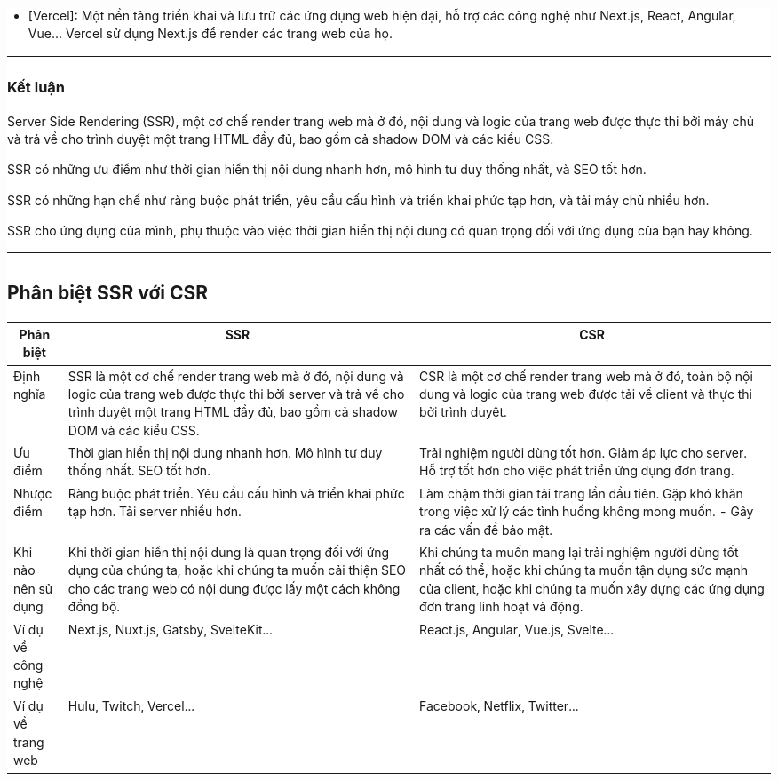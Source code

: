- [Vercel]: Một nền tảng triển khai và lưu trữ các ứng dụng web hiện đại, hỗ trợ các công nghệ như Next.js, React, Angular, Vue... Vercel sử dụng Next.js để render các trang web của họ.

---

### Kết luận

Server Side Rendering (SSR), một cơ chế render trang web mà ở đó, nội dung và logic của trang web được thực thi bởi máy chủ và trả về cho trình duyệt một trang HTML đầy đủ, bao gồm cả shadow DOM và các kiểu CSS.

SSR có những ưu điểm như thời gian hiển thị nội dung nhanh hơn, mô hình tư duy thống nhất, và SEO tốt hơn.

SSR có những hạn chế như ràng buộc phát triển, yêu cầu cấu hình và triển khai phức tạp hơn, và tải máy chủ nhiều hơn.

SSR cho ứng dụng của mình, phụ thuộc vào việc thời gian hiển thị nội dung có quan trọng đối với ứng dụng của bạn hay không.

---

## Phân biệt SSR với CSR

| Phân biệt           | SSR                                                                                                                                                                                          | CSR                                                                                                                                                                                               |
| ------------------- | -------------------------------------------------------------------------------------------------------------------------------------------------------------------------------------------- | ------------------------------------------------------------------------------------------------------------------------------------------------------------------------------------------------- |
| Định nghĩa          | SSR là một cơ chế render trang web mà ở đó, nội dung và logic của trang web được thực thi bởi server và trả về cho trình duyệt một trang HTML đầy đủ, bao gồm cả shadow DOM và các kiểu CSS. | CSR là một cơ chế render trang web mà ở đó, toàn bộ nội dung và logic của trang web được tải về client và thực thi bởi trình duyệt.                                                               |
| Ưu điểm             | Thời gian hiển thị nội dung nhanh hơn. Mô hình tư duy thống nhất. SEO tốt hơn.                                                                                                               | Trải nghiệm người dùng tốt hơn. Giảm áp lực cho server. Hỗ trợ tốt hơn cho việc phát triển ứng dụng đơn trang.                                                                                    |
| Nhược điểm          | Ràng buộc phát triển. Yêu cầu cấu hình và triển khai phức tạp hơn. Tải server nhiều hơn.                                                                                                     | Làm chậm thời gian tải trang lần đầu tiên. Gặp khó khăn trong việc xử lý các tình huống không mong muốn. - Gây ra các vấn đề bảo mật.                                                             |
| Khi nào nên sử dụng | Khi thời gian hiển thị nội dung là quan trọng đối với ứng dụng của chúng ta, hoặc khi chúng ta muốn cải thiện SEO cho các trang web có nội dung được lấy một cách không đồng bộ.             | Khi chúng ta muốn mang lại trải nghiệm người dùng tốt nhất có thể, hoặc khi chúng ta muốn tận dụng sức mạnh của client, hoặc khi chúng ta muốn xây dựng các ứng dụng đơn trang linh hoạt và động. |
| Ví dụ về công nghệ  | Next.js, Nuxt.js, Gatsby, SvelteKit...                                                                                                                                                       | React.js, Angular, Vue.js, Svelte...                                                                                                                                                              |
| Ví dụ về trang web  | Hulu, Twitch, Vercel...                                                                                                                                                                      | Facebook, Netflix, Twitter...                                                                                                                                                                     |
